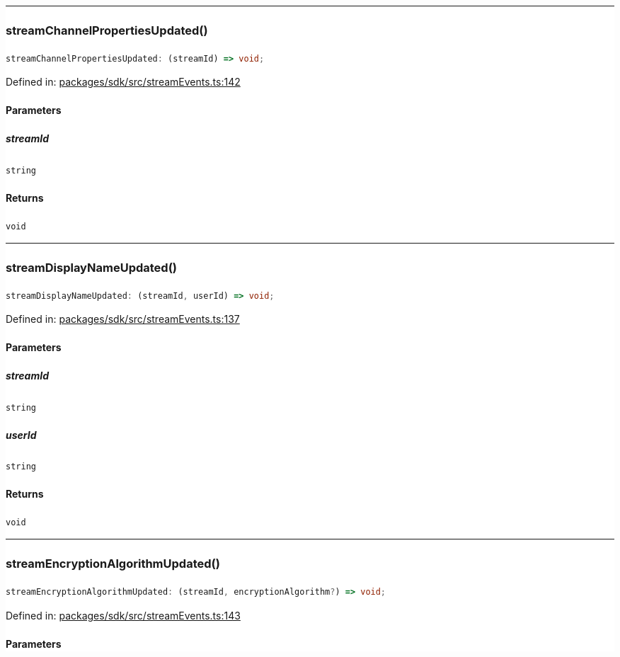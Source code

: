 ***

### streamChannelPropertiesUpdated()

```ts
streamChannelPropertiesUpdated: (streamId) => void;
```

Defined in: [packages/sdk/src/streamEvents.ts:142](https://github.com/towns-protocol/towns/blob/0db1fd0ac7258e8db8cedfb6183e8eade8284fa1/packages/sdk/src/streamEvents.ts#L142)

#### Parameters

##### streamId

`string`

#### Returns

`void`

***

### streamDisplayNameUpdated()

```ts
streamDisplayNameUpdated: (streamId, userId) => void;
```

Defined in: [packages/sdk/src/streamEvents.ts:137](https://github.com/towns-protocol/towns/blob/0db1fd0ac7258e8db8cedfb6183e8eade8284fa1/packages/sdk/src/streamEvents.ts#L137)

#### Parameters

##### streamId

`string`

##### userId

`string`

#### Returns

`void`

***

### streamEncryptionAlgorithmUpdated()

```ts
streamEncryptionAlgorithmUpdated: (streamId, encryptionAlgorithm?) => void;
```

Defined in: [packages/sdk/src/streamEvents.ts:143](https://github.com/towns-protocol/towns/blob/0db1fd0ac7258e8db8cedfb6183e8eade8284fa1/packages/sdk/src/streamEvents.ts#L143)

#### Parameters
